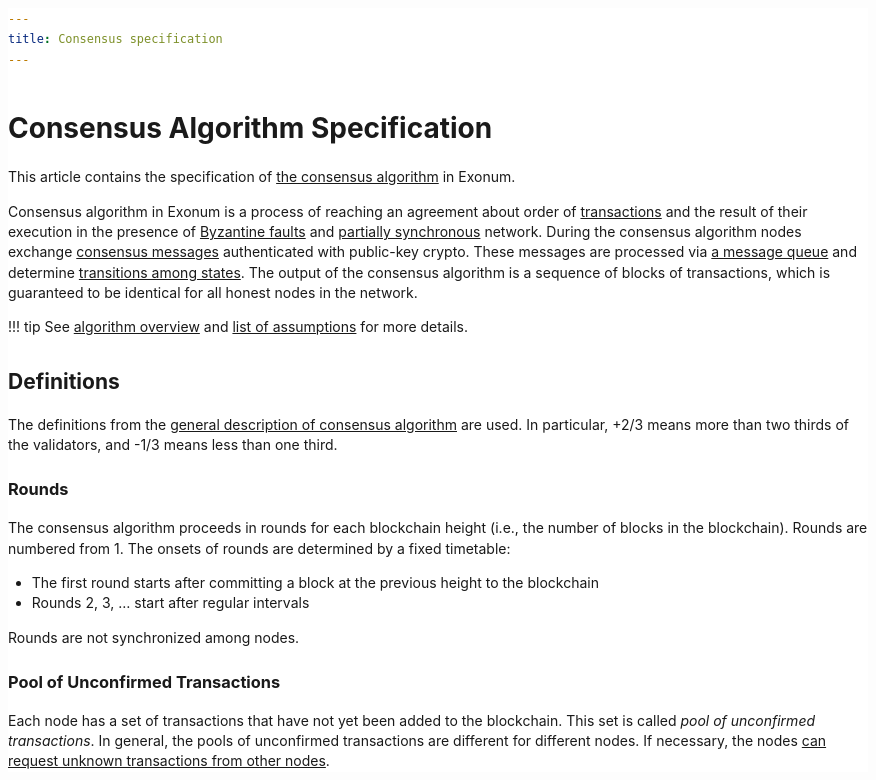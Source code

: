 ```yaml
---
title: Consensus specification
---
```

# Consensus Algorithm Specification

This article contains the specification of [the consensus algorithm](../../glossary.md#consensus)
in Exonum.

Consensus algorithm in Exonum is a process of reaching an agreement about order
of [transactions](../../glossary.md#transaction) and the result of their
execution in the presence of [Byzantine faults][wiki_bft] and [partially
synchronous][partial_synchrony] network. During the consensus algorithm
nodes exchange [consensus messages](../../glossary.md#consensus-message)
authenticated with public-key crypto. These messages are processed via [a
message queue](#message-processing) and determine [transitions among
states](../../architecture/consensus.md#node-states-overview).
The output of the consensus algorithm
is a sequence of blocks of transactions, which is guaranteed to be identical
for all honest nodes in the network.

!!! tip
    See [algorithm overview](../../architecture/consensus.md#algorithm-overview)
    and [list of assumptions](../../architecture/consensus.md#assumptions)
    for more details.

## Definitions

The definitions from the [general description of consensus algorithm](../../architecture/consensus.md)
are used. In particular, +2/3 means more than two thirds of the validators,
and -1/3 means less than one third.

### Rounds

The consensus algorithm proceeds in rounds for each blockchain height
(i.e., the number of blocks in the blockchain).
Rounds are numbered from 1\. The onsets of rounds are determined
by a fixed timetable:

- The first round starts after committing a block at the previous height
  to the blockchain
- Rounds 2, 3, … start after regular intervals

Rounds are not synchronized among nodes.

### Pool of Unconfirmed Transactions

Each node has a set of transactions that have not yet been added to the
blockchain. This set is called _pool of unconfirmed transactions_. In general,
the pools of unconfirmed transactions are different for different nodes. If
necessary, the nodes [can request unknown transactions from other nodes](requests.md).


[wiki_bft]: https://en.wikipedia.org/wiki/Byzantine_fault_tolerance
[partial_ordering]: https://en.wikipedia.org/wiki/Partially_ordered_set#Formal_definition
[message_source]: https://github.com/exonum/exonum/blob/master/exonum/src/messages/protocol.rs
[mio_lib]: https://github.com/carllerche/mio
[partial_synchrony]: http://groups.csail.mit.edu/tds/papers/Lynch/podc84-DLS.pdf